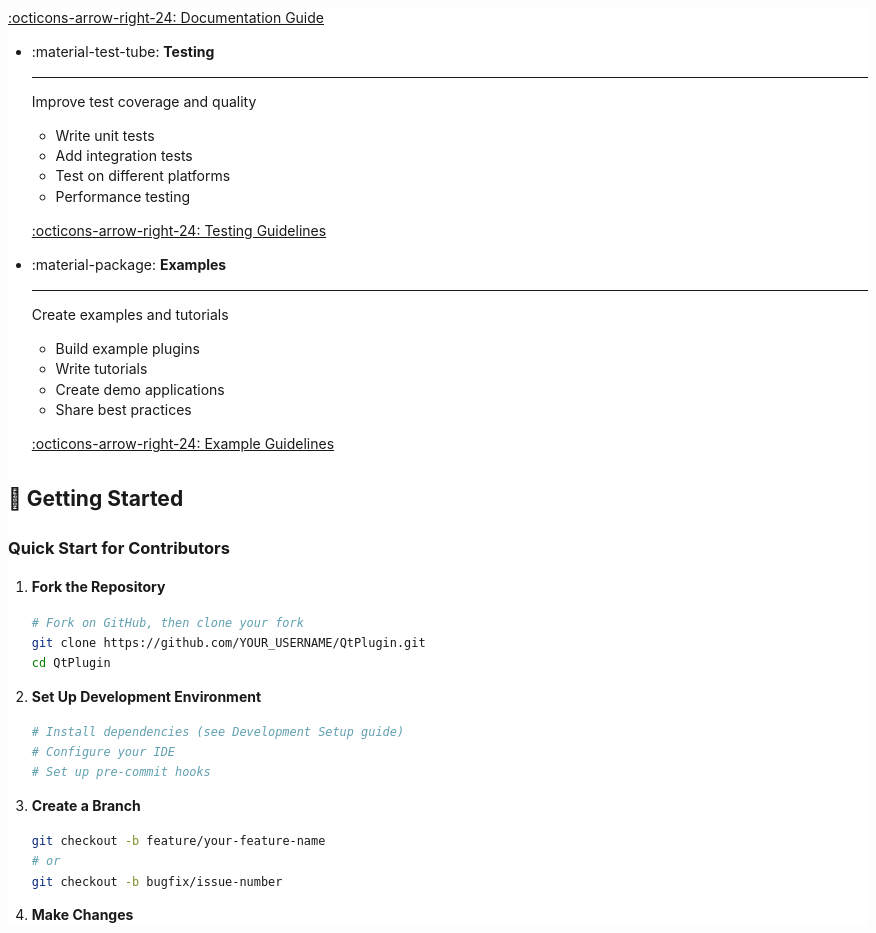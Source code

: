   [:octicons-arrow-right-24: Documentation Guide](documentation.md)

- :material-test-tube: **Testing**

  ***

  Improve test coverage and quality

  - Write unit tests
  - Add integration tests
  - Test on different platforms
  - Performance testing

  [:octicons-arrow-right-24: Testing Guidelines](testing.md)

- :material-package: **Examples**

  ***

  Create examples and tutorials

  - Build example plugins
  - Write tutorials
  - Create demo applications
  - Share best practices

  [:octicons-arrow-right-24: Example Guidelines](../examples/index.md)

</div>

## 🚀 Getting Started

### Quick Start for Contributors

1. **Fork the Repository**

   ```bash
   # Fork on GitHub, then clone your fork
   git clone https://github.com/YOUR_USERNAME/QtPlugin.git
   cd QtPlugin
   ```

2. **Set Up Development Environment**

   ```bash
   # Install dependencies (see Development Setup guide)
   # Configure your IDE
   # Set up pre-commit hooks
   ```

3. **Create a Branch**

   ```bash
   git checkout -b feature/your-feature-name
   # or
   git checkout -b bugfix/issue-number
   ```

4. **Make Changes**
